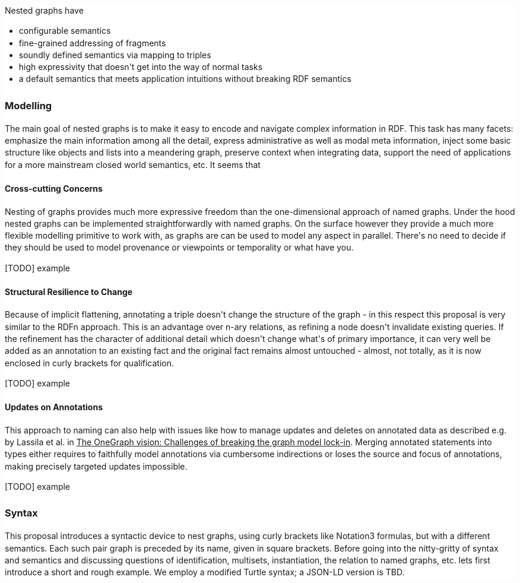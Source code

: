 Nested graphs have
- configurable semantics
- fine-grained addressing of fragments
- soundly defined semantics via mapping to triples 
- high expressivity that doesn't get into the way of normal tasks
- a default semantics that meets application intuitions without breaking RDF semantics



### Modelling

The main goal of nested graphs is to make it easy to encode and navigate complex information in RDF. This task has many facets: emphasize the main information among all the detail, express administrative as well as modal meta information, inject some basic structure like objects and lists into a meandering graph, preserve context when integrating data, support the need of applications for a more mainstream closed world semantics, etc. It seems that 

#### Cross-cutting Concerns

Nesting of graphs provides much more expressive freedom than the one-dimensional approach of named graphs. Under the hood nested graphs can be implemented straightforwardly with named graphs. On the surface however they provide a much more flexible modelling primitive to work with, as graphs are can be used to model any aspect in parallel. There's no need to decide if they should be used to model provenance or viewpoints or temporality or what have you.

[TODO] 	example

#### Structural Resilience to Change 

Because of implicit flattening, annotating a triple doesn't change the structure of the graph - in this respect this proposal is very similar to the RDFn approach. This is an advantage over n-ary relations, as refining a node doesn't invalidate existing queries. If the refinement has the character of additional detail which doesn't change what's of primary importance, it can very well be added as an annotation to an existing fact and the original fact remains almost untouched - almost, not totally, as it is now enclosed in curly brackets for qualification.

[TODO] 	example

#### Updates on Annotations

This approach to naming can also help with issues like how to manage updates and deletes on annotated data as described e.g. by Lassila et al. in [The OneGraph vision: Challenges of breaking the graph model lock-in](https://content.iospress.com/articles/semantic-web/sw223273). Merging annotated statements into types either requires to faithfully model annotations via cumbersome indirections or loses the source and focus of annotations, making precisely targeted updates impossible.

[TODO] 	example



### Syntax

This proposal introduces a syntactic device to nest graphs, using curly brackets like Notation3 formulas, but with a different semantics. Each such pair graph is preceded by its name, given in square brackets.
Before going into the nitty-gritty of syntax and semantics and discussing questions of identification, multisets, instantiation, the relation to named graphs, etc. lets first introduce a short and rough example. We employ a modified Turtle syntax; a JSON-LD version is TBD.
